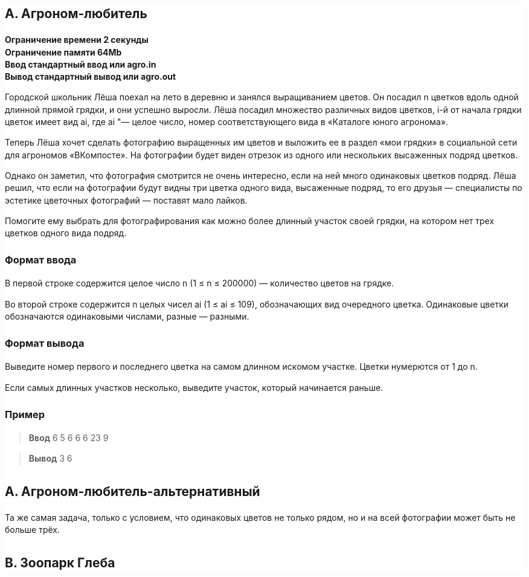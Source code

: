 
## A. Агроном-любитель

**Ограничение времени 	2 секунды** </br>
**Ограничение памяти 	64Mb** </br>
**Ввод 	стандартный ввод или agro.in** </br>
**Вывод 	стандартный вывод или agro.out** </br>

Городской школьник Лёша поехал на лето в деревню и занялся выращиванием цветов. Он посадил n цветков вдоль одной длинной прямой грядки, и они успешно выросли. Лёша посадил множество различных видов цветков, i-й от начала грядки цветок имеет вид ai, где ai "— целое число, номер соответствующего вида в «Каталоге юного агронома».

Теперь Лёша хочет сделать фотографию выращенных им цветов и выложить ее в раздел «мои грядки» в социальной сети для агрономов «ВКомпосте». На фотографии будет виден отрезок из одного или нескольких высаженных подряд цветков.

Однако он заметил, что фотография смотрится не очень интересно, если на ней много одинаковых цветков подряд. Лёша решил, что если на фотографии будут видны три цветка одного вида, высаженные подряд, то его друзья — специалисты по эстетике цветочных фотографий — поставят мало лайков.

Помогите ему выбрать для фотографирования как можно более длинный участок своей грядки, на котором нет трех цветков одного вида подряд.

### Формат ввода

В первой строке содержится целое число n (1 ≤ n ≤ 200000) — количество цветов на грядке.

Во второй строке содержится n целых чисел ai (1 ≤ ai ≤ 109), обозначающих вид очередного цветка. Одинаковые цветки обозначаются одинаковыми числами, разные — разными.

### Формат вывода

Выведите номер первого и последнего цветка на самом длинном искомом участке. Цветки нумерются от 1 до n.

Если самых длинных участков несколько, выведите участок, который начинается раньше.

### Пример
> **Ввод**
> 6
> 5 6 6 6 23 9

> **Вывод**
> 3 6

## A. Агроном-любитель-альтернативный

Та же самая задача, только с условием, что одинаковых цветов не только рядом, но и на всей фотографии может быть не больше трёх.


## B. Зоопарк Глеба
